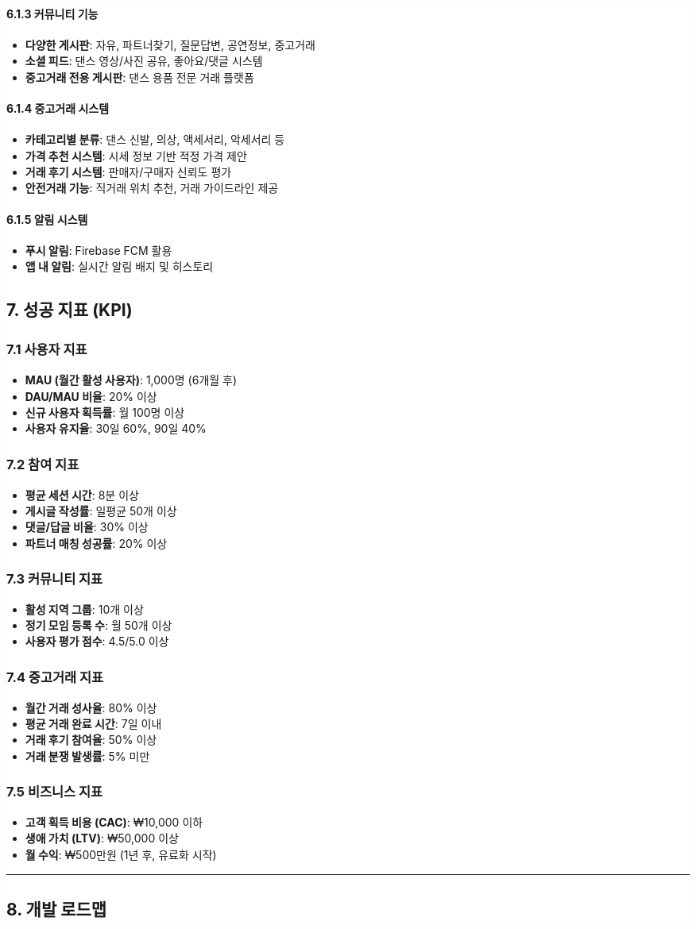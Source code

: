 #### 6.1.3 커뮤니티 기능
- **다양한 게시판**: 자유, 파트너찾기, 질문답변, 공연정보, 중고거래
- **소셜 피드**: 댄스 영상/사진 공유, 좋아요/댓글 시스템
- **중고거래 전용 게시판**: 댄스 용품 전문 거래 플랫폼

#### 6.1.4 중고거래 시스템
- **카테고리별 분류**: 댄스 신발, 의상, 액세서리, 악세서리 등
- **가격 추천 시스템**: 시세 정보 기반 적정 가격 제안
- **거래 후기 시스템**: 판매자/구매자 신뢰도 평가
- **안전거래 기능**: 직거래 위치 추천, 거래 가이드라인 제공

#### 6.1.5 알림 시스템
- **푸시 알림**: Firebase FCM 활용
- **앱 내 알림**: 실시간 알림 배지 및 히스토리



## 7. 성공 지표 (KPI)

### 7.1 사용자 지표
- **MAU (월간 활성 사용자)**: 1,000명 (6개월 후)
- **DAU/MAU 비율**: 20% 이상
- **신규 사용자 획득률**: 월 100명 이상
- **사용자 유지율**: 30일 60%, 90일 40%

### 7.2 참여 지표
- **평균 세션 시간**: 8분 이상
- **게시글 작성률**: 일평균 50개 이상
- **댓글/답글 비율**: 30% 이상
- **파트너 매칭 성공률**: 20% 이상

### 7.3 커뮤니티 지표
- **활성 지역 그룹**: 10개 이상
- **정기 모임 등록 수**: 월 50개 이상
- **사용자 평가 점수**: 4.5/5.0 이상

### 7.4 중고거래 지표
- **월간 거래 성사율**: 80% 이상
- **평균 거래 완료 시간**: 7일 이내
- **거래 후기 참여율**: 50% 이상
- **거래 분쟁 발생률**: 5% 미만

### 7.5 비즈니스 지표
- **고객 획득 비용 (CAC)**: ₩10,000 이하
- **생애 가치 (LTV)**: ₩50,000 이상
- **월 수익**: ₩500만원 (1년 후, 유료화 시작)

---

## 8. 개발 로드맵
